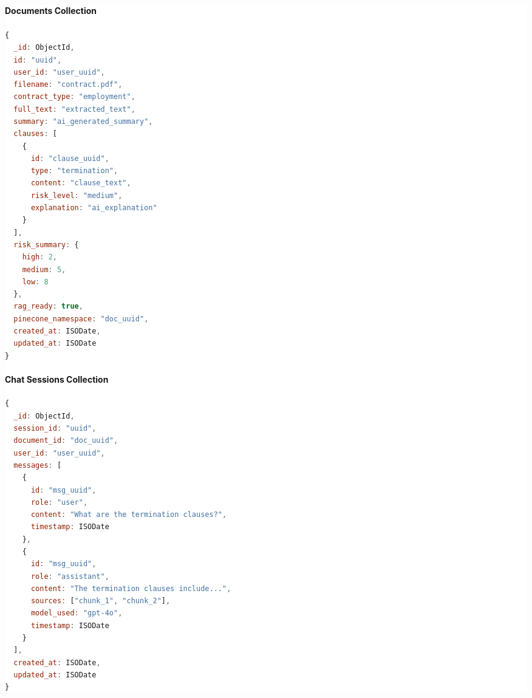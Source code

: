 #### **Documents Collection**

```javascript
{
  _id: ObjectId,
  id: "uuid",
  user_id: "user_uuid",
  filename: "contract.pdf",
  contract_type: "employment",
  full_text: "extracted_text",
  summary: "ai_generated_summary",
  clauses: [
    {
      id: "clause_uuid",
      type: "termination",
      content: "clause_text",
      risk_level: "medium",
      explanation: "ai_explanation"
    }
  ],
  risk_summary: {
    high: 2,
    medium: 5,
    low: 8
  },
  rag_ready: true,
  pinecone_namespace: "doc_uuid",
  created_at: ISODate,
  updated_at: ISODate
}
```

#### **Chat Sessions Collection**

```javascript
{
  _id: ObjectId,
  session_id: "uuid",
  document_id: "doc_uuid",
  user_id: "user_uuid",
  messages: [
    {
      id: "msg_uuid",
      role: "user",
      content: "What are the termination clauses?",
      timestamp: ISODate
    },
    {
      id: "msg_uuid",
      role: "assistant",
      content: "The termination clauses include...",
      sources: ["chunk_1", "chunk_2"],
      model_used: "gpt-4o",
      timestamp: ISODate
    }
  ],
  created_at: ISODate,
  updated_at: ISODate
}
```
